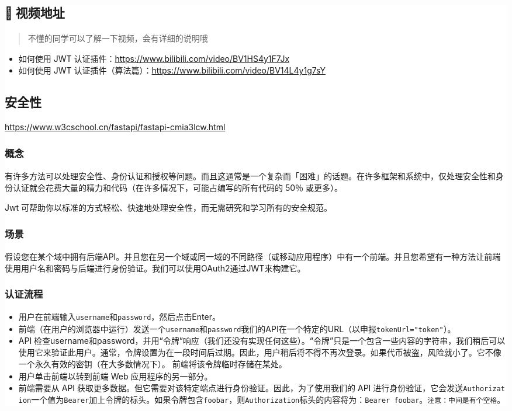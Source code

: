 ## 🚀 视频地址

> 不懂的同学可以了解一下视频，会有详细的说明哦

- 如何使用 JWT 认证插件：https://www.bilibili.com/video/BV1HS4y1F7Jx
- 如何使用 JWT 认证插件（算法篇）：https://www.bilibili.com/video/BV14L4y1g7sY

## 安全性

https://www.w3cschool.cn/fastapi/fastapi-cmia3lcw.html

### 概念

有许多方法可以处理安全性、身份认证和授权等问题。而且这通常是一个复杂而「困难」的话题。在许多框架和系统中，仅处理安全性和身份认证就会花费大量的精力和代码（在许多情况下，可能占编写的所有代码的 50％ 或更多）。

Jwt 可帮助你以标准的方式轻松、快速地处理安全性，而无需研究和学习所有的安全规范。

### 场景

假设您在某个域中拥有后端API。并且您在另一个域或同一域的不同路径（或移动应用程序）中有一个前端。并且您希望有一种方法让前端使用用户名和密码与后端进行身份验证。我们可以使用OAuth2通过JWT来构建它。

### 认证流程

- 用户在前端输入`username`和`password`，然后点击Enter。
- 前端（在用户的浏览器中运行）发送一个`username`和`password`我们的API在一个特定的URL（以申报`tokenUrl="token"`）。
- API 检查username和password，并用“令牌”响应（我们还没有实现任何这些）。“令牌”只是一个包含一些内容的字符串，我们稍后可以使用它来验证此用户。通常，令牌设置为在一段时间后过期。因此，用户稍后将不得不再次登录。如果代币被盗，风险就小了。它不像一个永久有效的密钥（在大多数情况下）。
前端将该令牌临时存储在某处。
- 用户单击前端以转到前端 Web 应用程序的另一部分。
- 前端需要从 API 获取更多数据。但它需要对该特定端点进行身份验证。因此，为了使用我们的 API 进行身份验证，它会发送`Authorization`一个值为`Bearer`加上令牌的标头。如果令牌包含`foobar`，则`Authorization`标头的内容将为：`Bearer foobar`。`注意：中间是有个空格`。
